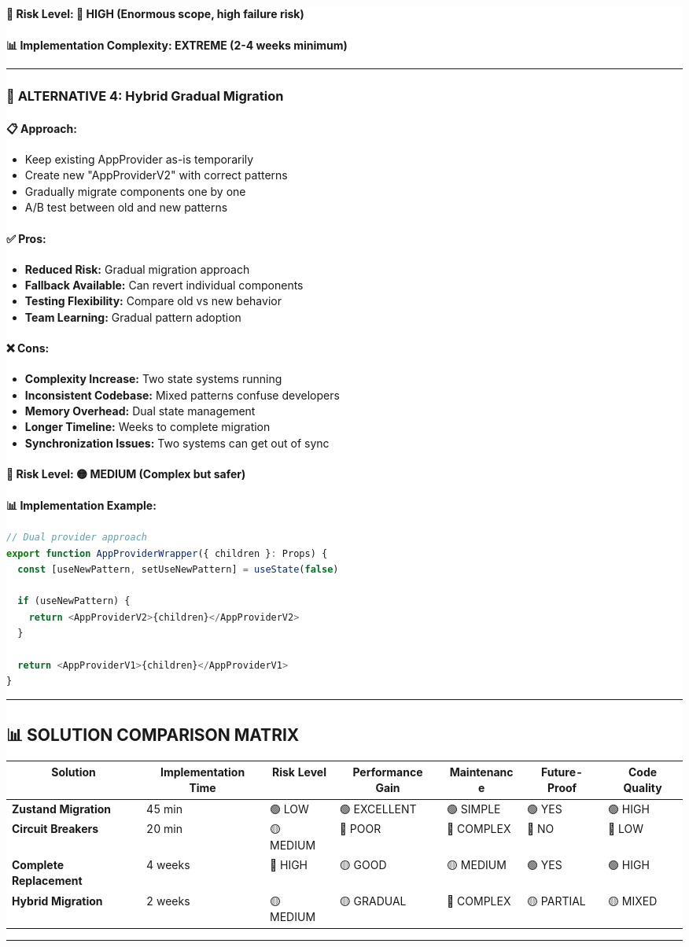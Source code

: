 #### 🎯 **Risk Level:** 🔴 HIGH (Enormous scope, high failure risk)

#### 📊 **Implementation Complexity:** EXTREME (2-4 weeks minimum)

---

### 🎯 **ALTERNATIVE 4: Hybrid Gradual Migration**

#### 📋 **Approach:**
- Keep existing AppProvider as-is temporarily
- Create new "AppProviderV2" with correct patterns
- Gradually migrate components one by one
- A/B test between old and new patterns

#### ✅ **Pros:**
- **Reduced Risk:** Gradual migration approach
- **Fallback Available:** Can revert individual components
- **Testing Flexibility:** Compare old vs new behavior
- **Team Learning:** Gradual pattern adoption

#### ❌ **Cons:**
- **Complexity Increase:** Two state systems running
- **Inconsistent Codebase:** Mixed patterns confuse developers
- **Memory Overhead:** Dual state management
- **Longer Timeline:** Weeks to complete migration
- **Synchronization Issues:** Two systems can get out of sync

#### 🎯 **Risk Level:** 🟡 MEDIUM (Complex but safer)

#### 📊 **Implementation Example:**
```typescript
// Dual provider approach
export function AppProviderWrapper({ children }: Props) {
  const [useNewPattern, setUseNewPattern] = useState(false)
  
  if (useNewPattern) {
    return <AppProviderV2>{children}</AppProviderV2>
  }
  
  return <AppProviderV1>{children}</AppProviderV1>
}
```

---

## 📊 **SOLUTION COMPARISON MATRIX**

| Solution | Implementation Time | Risk Level | Performance Gain | Maintenance | Future-Proof | Code Quality |
|----------|-------------------|------------|------------------|-------------|--------------|--------------|
| **Zustand Migration** | 45 min | 🟢 LOW | 🟢 EXCELLENT | 🟢 SIMPLE | 🟢 YES | 🟢 HIGH |
| **Circuit Breakers** | 20 min | 🟡 MEDIUM | 🔴 POOR | 🔴 COMPLEX | 🔴 NO | 🔴 LOW |
| **Complete Replacement** | 4 weeks | 🔴 HIGH | 🟡 GOOD | 🟡 MEDIUM | 🟢 YES | 🟢 HIGH |
| **Hybrid Migration** | 2 weeks | 🟡 MEDIUM | 🟡 GRADUAL | 🔴 COMPLEX | 🟡 PARTIAL | 🟡 MIXED |

---